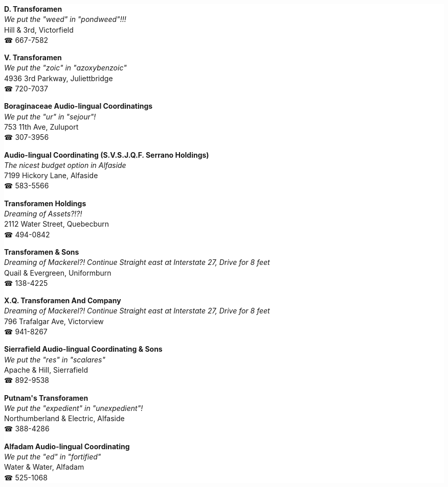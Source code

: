

**D. Transforamen**  
_We put the "weed" in "pondweed"!!!_  
Hill & 3rd, Victorfield  
☎ 667-7582



**V. Transforamen**  
_We put the "zoic" in "azoxybenzoic"_  
4936 3rd Parkway, Juliettbridge  
☎ 720-7037



**Boraginaceae Audio-lingual Coordinatings**  
_We put the "ur" in "sejour"!_  
753 11th Ave, Zuluport  
☎ 307-3956



**Audio-lingual Coordinating (S.V.S.J.Q.F. Serrano Holdings)**  
_The nicest budget option in Alfaside_  
7199 Hickory Lane, Alfaside  
☎ 583-5566



**Transforamen Holdings**  
_Dreaming of Assets?!?!_  
2112 Water Street, Quebecburn  
☎ 494-0842



**Transforamen & Sons**  
_Dreaming of Mackerel?! 
Continue Straight east at Interstate 27, Drive for 8 feet_  
Quail & Evergreen, Uniformburn  
☎ 138-4225



**X.Q. Transforamen And Company**  
_Dreaming of Mackerel?! 
Continue Straight east at Interstate 27, Drive for 8 feet_  
796 Trafalgar Ave, Victorview  
☎ 941-8267



**Sierrafield Audio-lingual Coordinating & Sons**  
_We put the "res" in "scalares"_  
Apache & Hill, Sierrafield  
☎ 892-9538



**Putnam's Transforamen**  
_We put the "expedient" in "unexpedient"!_  
Northumberland & Electric, Alfaside  
☎ 388-4286



**Alfadam Audio-lingual Coordinating**  
_We put the "ed" in "fortified"_  
Water & Water, Alfadam  
☎ 525-1068



